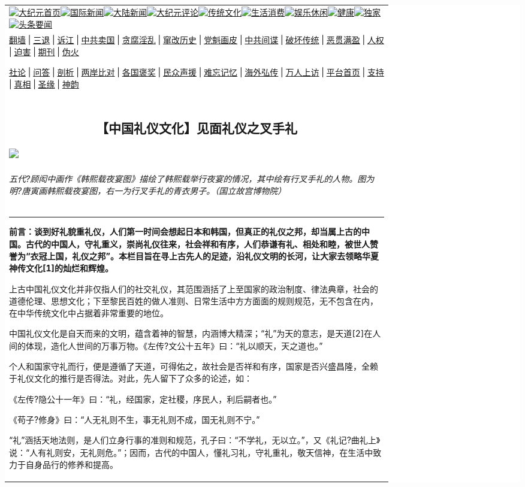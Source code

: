 <a name="1" id="1" target="_blank"></a><span id="1"></span>
<table align=center border="0"><tr><td colspan="2" VALIGN=TOP><a href="https://github.com/19920513/djy/blob/master/gb/nf1351518.md#1"><img src="https://raw.githubusercontent.com/19920513/www/master/t/djy/1.jpg" title="大纪元首页" alt="大纪元首页"></a><a href="https://github.com/19920513/djy/blob/master/gb/n24hr.md#1"><img src="https://raw.githubusercontent.com/19920513/www/master/t/djy/3.jpg" title="国际新闻" alt="国际新闻"></a><a href="https://github.com/19920513/djy/blob/master/gb/nsc413.md#1"><img src="https://raw.githubusercontent.com/19920513/www/master/t/djy/4.jpg" title="大陆新闻" alt="大陆新闻"></a><a href="https://github.com/19920513/djy/blob/master/gb/news392.md#1"><img src="https://raw.githubusercontent.com/19920513/www/master/t/djy/5.jpg" title="大纪元评论" alt="大纪元评论"></a><a href="https://github.com/19920513/djy/blob/master/gb/news2007.md#1"><img src="https://raw.githubusercontent.com/19920513/www/master/t/djy/6.jpg" title="传统文化" alt="传统文化"></a><a href="https://github.com/19920513/djy/blob/master/gb/news2008.md#1"><img src="https://raw.githubusercontent.com/19920513/www/master/t/djy/7.jpg" title="生活消费" alt="生活消费"></a><a href="https://github.com/19920513/djy/blob/master/gb/ncyule.md#1"><img src="https://raw.githubusercontent.com/19920513/www/master/t/djy/8.jpg" title="娱乐休闲" alt="娱乐休闲"></a><a href="https://github.com/19920513/djy/blob/master/gb/nsc1002.md#1"><img src="https://raw.githubusercontent.com/19920513/www/master/t/djy/9.jpg" title="健康" alt="健康"></a><a href="https://github.com/19920513/djy/blob/master/gb/nf6092.md#1"><img src="https://raw.githubusercontent.com/19920513/www/master/t/djy/10a.jpg" title="独家" alt="独家"></a><a href="https://github.com/19920513/djy/blob/master/gb/nf4514.md#1"><img src="https://raw.githubusercontent.com/19920513/www/master/t/djy/12a.jpg" title="头条要闻" alt="头条要闻"></a></td></tr>
<tr><td colspan="2" VALIGN=TOP><a target="_blank" href="https://github.com/19920513/www/blob/master/README.md?zsrh#1">翻墙</a> | <a target="_blank" href="https://github.com/19920513/djy/blob/master/gb/nf5657.md#1">三退</a> | <a target="_blank" href="https://github.com/19920513/djy/blob/master/gb/nf6124.md#1">诉江</a> | <a target="_blank" href="https://github.com/19920513/djy/blob/master/gb/nf1176117.md#1">中共卖国</a> | <a target="_blank" href="https://github.com/19920513/djy/blob/master/gb/nf5773.md#1">贪腐淫乱</a> | <a target="_blank" href="https://github.com/19920513/djy/blob/master/gb/nf1176115.md#1">窜改历史</a> | <a target="_blank" href="https://github.com/19920513/djy/blob/master/gb/nf1176107.md#1">党魁画皮</a> | <a target="_blank" href="https://github.com/19920513/djy/blob/master/gb/nf1320400.md#1">中共间谍</a> | <a target="_blank" href="https://github.com/19920513/djy/blob/master/gb/nf1176114.md#1">破坏传统</a> | <a target="_blank" href="https://github.com/19920513/ntdtv/blob/master/gb/prog447_1.md#1">恶贯满盈</a> | <a target="_blank" href="https://github.com/19920513/djy/blob/master/gb/ncid278.md#1">人权</a> | <a target="_blank" href="https://github.com/19920513/djy/blob/master/gb/nf1176111.md#1">迫害</a> | <a target="_blank" href="https://gitlab.com/szzdlab/mh-qikan/blob/master/README.md#1">期刊</a> | <a target="_blank" href="https://github.com/19920513/djy/blob/master/gb/nf5562.md#1">伪火</a></p><p><a target="_blank" href="https://github.com/19920513/djy/blob/master/gb/9p.md#1">社论</a> | <a target="_blank" href="https://github.com/19920513/djy/blob/master/gb/nf4378.md#1">问答</a> | <a target="_blank" href="https://github.com/19920513/djy/blob/master/gb/nf5792.md#1">剖析</a> | <a target="_blank" href="https://github.com/19920513/djy/blob/master/gb/nf5735.md#1">两岸比对</a> | <a target="_blank" href="https://github.com/19920513/djy/blob/master/gb/nf6119.md#1">各国褒奖</a> | <a target="_blank" href="https://github.com/19920513/djy/blob/master/gb/nf6120.md#1">民众声援</a> | <a target="_blank" href="https://github.com/19920513/djy/blob/master/gb/nf1188594.md#1">难忘记忆</a> | <a target="_blank" href="https://github.com/19920513/djy/blob/master/gb/nf3180.md#1">海外弘传</a> | <a target="_blank" href="https://github.com/19920513/djy/blob/master/gb/nf5410.md#1">万人上访</a> | <a target="_blank" href="https://github.com/19920513/www/blob/master/README.md?zsrh#1">平台首页</a> | <a target="_blank" href="https://github.com/19920513/djy/blob/master/gb/nf4386.md#1">支持</a> | <a target="_blank" href="https://github.com/19920513/djy/blob/master/gb/nf4389.md#1">真相</a> | <a target="_blank" href="https://github.com/19920513/djy/blob/master/gb/nf5790.md#1">圣缘</a> | <a target="_blank" href="https://github.com/19920513/djy/blob/master/gb/nf4786.md#1">神韵</a></td></tr>
<tr><td VALIGN=TOP width="626"><h2 align=center>【中国礼仪文化】见面礼仪之叉手礼</h2>
<img width="600" src="https://i.epochtimes.com/assets/uploads/2020/06/PK2A001322N000000000PAA03-600x400.jpg" />
<h6>五代?顾闳中画作《韩熙载夜宴图》描绘了韩熙载举行夜宴的情况，其中绘有行叉手礼的人物。图为明?唐寅画韩熙载夜宴图，右一为行叉手礼的青衣男子。（国立故宫博物院）
</h6>
<hr>
<p><strong>前言：谈到好礼貌重礼仪，人们第一时间会想起日本和韩国，但真正的礼仪之邦，却当属上古的中国。古代的中国人，守礼重义，崇尚礼仪往来，社会祥和有序，人们恭谦有礼、相处和睦，被世人赞誉为“衣冠上国，礼仪之邦”。本栏目旨在寻上古先人的足迹，沿礼仪文明的长河，让大家去领略华夏神传文化[1]的灿烂和辉煌。</strong></p>
<p>上古<ahref="https://github.com/19920513/djy/blob/master/gb/tag/%E4%B8%AD%E5%9B%BD%E7%A4%BC%E4%BB%AA%E6%96%87%E5%8C%96.md#1">中国礼仪文化</a>并非仅指人们的社交礼仪，其范围涵括了上至国家的政治制度、律法典章，社会的道德伦理、思想文化；下至黎民百姓的做人准则、日常生活中方方面面的规则规范，无不包含在内，在中华传统文化中占据着非常重要的地位。</p>
<p><ahref="https://github.com/19920513/djy/blob/master/gb/tag/%E4%B8%AD%E5%9B%BD%E7%A4%BC%E4%BB%AA%E6%96%87%E5%8C%96.md#1">中国礼仪文化</a>是自天而来的文明，蕴含着神的智慧，内涵博大精深；“礼”为天的意志，是天道[2]在人间的体现，造化人世间的万事万物。《左传?文公十五年》曰：“礼以顺天，天之道也。”</p>
<p>个人和国家守礼而行，便是遵循了天道，可得佑之，故社会是否祥和有序，国家是否兴盛昌隆，全赖于礼仪文化的推行是否得法。对此，先人留下了众多的论述，如：</p>
<p>《左传?隐公十一年》曰：“礼，经国家，定社稷，序民人，利后嗣者也。”</p>
<p>《苟子?修身》曰：“人无礼则不生，事无礼则不成，国无礼则不宁。”</p>
<p>“礼”涵括天地法则，是人们立身行事的准则和规范，孔子曰：“不学礼，无以立。”，又《礼记?曲礼上》说：“人有礼则安，无礼则危。”；因而，古代的中国人，懂礼习礼，守礼重礼，敬天信神，在生活中致力于自身品行的修养和提高。</p>